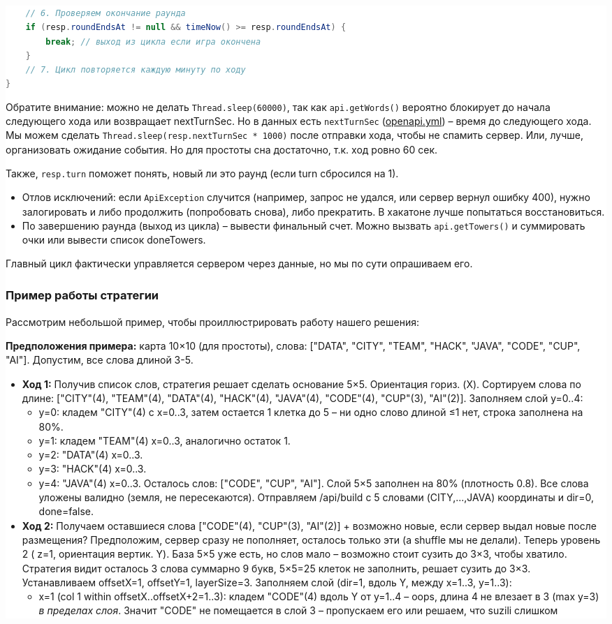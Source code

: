   ```java
      // 6. Проверяем окончание раунда
      if (resp.roundEndsAt != null && timeNow() >= resp.roundEndsAt) {
          break; // выход из цикла если игра окончена
      }
      // 7. Цикл повторяется каждую минуту по ходу
  }
  ```
  Обратите внимание: можно не делать `Thread.sleep(60000)`, так как `api.getWords()` вероятно блокирует до начала
  следующего хода или возвращает nextTurnSec. Но в данных есть
  `nextTurnSec` ([openapi.yml](file://file-EqgpUPnpFmazNzc9qFuQue#:~:text=type%3A%20array%20nextTurnSec%3A%20type%3A%20integer,shuffleLeft%3A%20type%3A%20integer%20example%3A%203)) –
  время до следующего хода. Мы можем сделать `Thread.sleep(resp.nextTurnSec * 1000)` после отправки хода, чтобы не
  спамить сервер. Или, лучше, организовать ожидание события. Но для простоты сна достаточно, т.к. ход ровно 60 сек.

  Также, `resp.turn` поможет понять, новый ли это раунд (если turn сбросился на 1).
- Отлов исключений: если `ApiException` случится (например, запрос не удался, или сервер вернул ошибку 400), нужно
  залогировать и либо продолжить (попробовать снова), либо прекратить. В хакатоне лучше попытаться восстановиться.
- По завершению раунда (выход из цикла) – вывести финальный счет. Можно вызвать `api.getTowers()` и суммировать очки или
  вывести список doneTowers.

Главный цикл фактически управляется сервером через данные, но мы по сути опрашиваем его.

### Пример работы стратегии

Рассмотрим небольшой пример, чтобы проиллюстрировать работу нашего решения:

**Предположения примера:** карта 10×10 (для простоты),
слова: ["DATA", "CITY", "TEAM", "HACK", "JAVA", "CODE", "CUP", "AI"]. Допустим, все слова длиной 3-5.

- **Ход 1:** Получив список слов, стратегия решает сделать основание 5×5. Ориентация гориз. (X). Сортируем слова по
  длине: ["CITY"(4), "TEAM"(4), "DATA"(4), "HACK"(4), "JAVA"(4), "CODE"(4), "CUP"(3), "AI"(2)]. Заполняем слой y=0..4:
    - y=0: кладем "CITY"(4) с x=0..3, затем остается 1 клетка до 5 – ни одно слово длиной ≤1 нет, строка заполнена на
      80%.
    - y=1: кладем "TEAM"(4) x=0..3, аналогично остаток 1.
    - y=2: "DATA"(4) x=0..3.
    - y=3: "HACK"(4) x=0..3.
    - y=4: "JAVA"(4) x=0..3.
      Осталось слов: ["CODE", "CUP", "AI"]. Слой 5×5 заполнен на 80% (плотность 0.8). Все слова уложены валидно (земля,
      не пересекаются).
      Отправляем /api/build с 5 словами (CITY,...,JAVA) координаты и dir=0, done=false.
- **Ход 2:** Получаем оставшиеся слова ["CODE"(4), "CUP"(3), "AI"(2)] + возможно новые, если сервер выдал новые после
  размещения? Предположим, сервер сразу не пополняет, осталось только эти (а shuffle мы не делали). Теперь уровень 2 (
  z=1, ориентация вертик. Y). База 5×5 уже есть, но слов мало – возможно стоит сузить до 3×3, чтобы хватило. Стратегия
  видит осталось 3 слова суммарно 9 букв, 5×5=25 клеток не заполнить, решает сузить до 3×3. Устанавливаем offsetX=1,
  offsetY=1, layerSize=3.
  Заполняем слой (dir=1, вдоль Y, между x=1..3, y=1..3):
    - x=1 (col 1 within offsetX..offsetX+2=1..3): кладем "CODE"(4) вдоль Y от y=1..4 – оops, длина 4 не влезает в 3 (max
      y=3) *в пределах слоя*. Значит "CODE" не помещается в слой 3 – пропускаем его или решаем, что suzili слишком